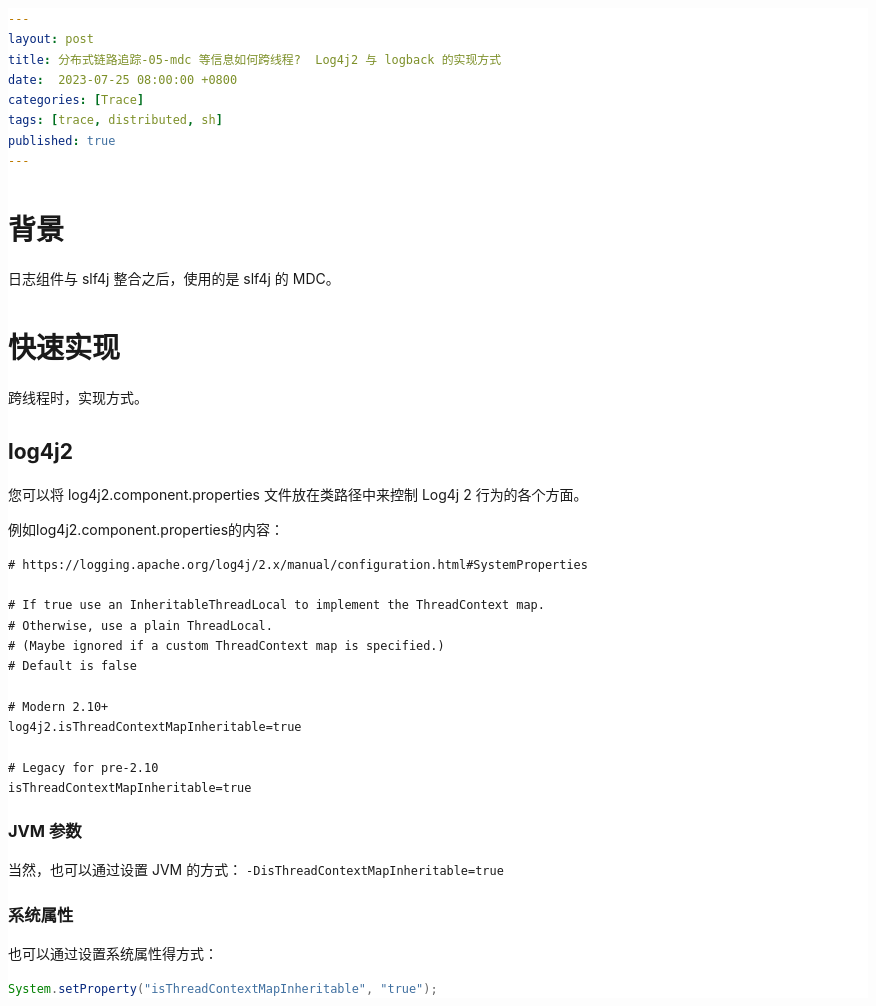 ```yaml
---
layout: post
title: 分布式链路追踪-05-mdc 等信息如何跨线程?  Log4j2 与 logback 的实现方式
date:  2023-07-25 08:00:00 +0800
categories: [Trace]
tags: [trace, distributed, sh]
published: true
---
```


# 背景

日志组件与 slf4j 整合之后，使用的是 slf4j 的 MDC。

# 快速实现

跨线程时，实现方式。

## log4j2

您可以将 log4j2.component.properties 文件放在类路径中来控制 Log4j 2 行为的各个方面。

例如log4j2.component.properties的内容：

```properties
# https://logging.apache.org/log4j/2.x/manual/configuration.html#SystemProperties

# If true use an InheritableThreadLocal to implement the ThreadContext map.
# Otherwise, use a plain ThreadLocal. 
# (Maybe ignored if a custom ThreadContext map is specified.)
# Default is false

# Modern 2.10+
log4j2.isThreadContextMapInheritable=true

# Legacy for pre-2.10
isThreadContextMapInheritable=true
```

### JVM 参数

当然，也可以通过设置  JVM 的方式： `-DisThreadContextMapInheritable=true`

### 系统属性

也可以通过设置系统属性得方式：

```java
System.setProperty("isThreadContextMapInheritable", "true");
```
